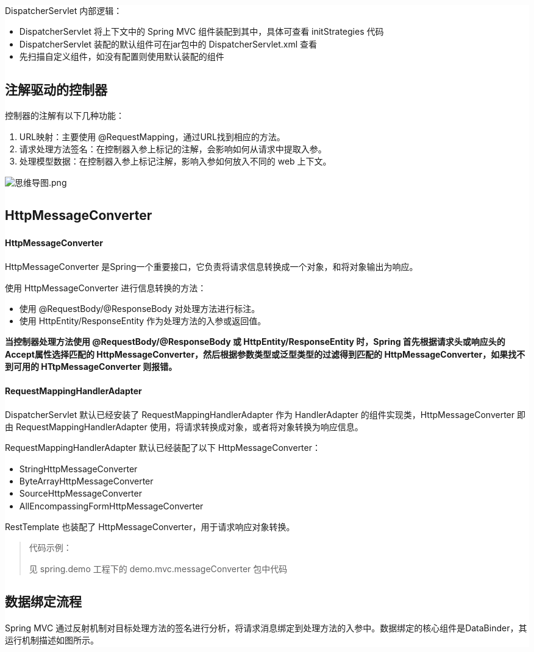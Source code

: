 DispatcherServlet 内部逻辑：

- DispatcherServlet 将上下文中的 Spring MVC 组件装配到其中，具体可查看 initStrategies 代码
- DispatcherServlet 装配的默认组件可在jar包中的 DispatcherServlet.xml 查看
- 先扫描自定义组件，如没有配置则使用默认装配的组件



## 注解驱动的控制器

控制器的注解有以下几种功能：

1. URL映射：主要使用 @RequestMapping，通过URL找到相应的方法。
2. 请求处理方法签名：在控制器入参上标记的注解，会影响如何从请求中提取入参。
3. 处理模型数据：在控制器入参上标记注解，影响入参如何放入不同的 web 上下文。

![思维导图.png](https://upload-images.jianshu.io/upload_images/1341067-d0d0e3801b651355.png?imageMogr2/auto-orient/strip%7CimageView2/2/w/1240)

## HttpMessageConverter

#### HttpMessageConverter

HttpMessageConverter<T> 是Spring一个重要接口，它负责将请求信息转换成一个对象，和将对象输出为响应。

使用 HttpMessageConverter 进行信息转换的方法：

- 使用 @RequestBody/@ResponseBody 对处理方法进行标注。
- 使用 HttpEntity<T>/ResponseEntity<T> 作为处理方法的入参或返回值。

**当控制器处理方法使用 @RequestBody/@ResponseBody 或 HttpEntity<T>/ResponseEntity<T> 时，Spring 首先根据请求头或响应头的 Accept属性选择匹配的 HttpMessageConverter，然后根据参数类型或泛型类型的过滤得到匹配的 HttpMessageConverter，如果找不到可用的 HTtpMessageConverter 则报错。**

#### RequestMappingHandlerAdapter

DispatcherServlet 默认已经安装了 RequestMappingHandlerAdapter 作为 HandlerAdapter 的组件实现类，HttpMessageConverter 即由 RequestMappingHandlerAdapter 使用，将请求转换成对象，或者将对象转换为响应信息。

RequestMappingHandlerAdapter 默认已经装配了以下 HttpMessageConverter：

- StringHttpMessageConverter
- ByteArrayHttpMessageConverter
- SourceHttpMessageConverter
- AllEncompassingFormHttpMessageConverter

RestTemplate 也装配了 HttpMessageConverter，用于请求响应对象转换。

> 代码示例：
>
> 见 spring.demo 工程下的 demo.mvc.messageConverter 包中代码



## 数据绑定流程

Spring MVC 通过反射机制对目标处理方法的签名进行分析，将请求消息绑定到处理方法的入参中。数据绑定的核心组件是DataBinder，其运行机制描述如图所示。

